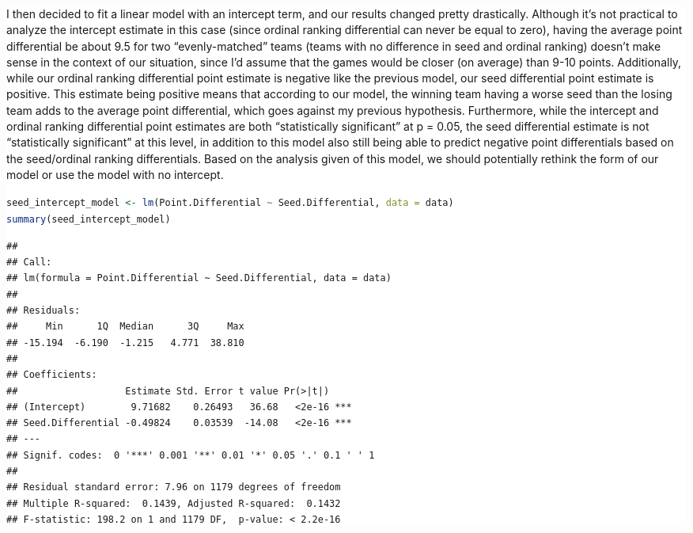 I then decided to fit a linear model with an intercept term, and our
results changed pretty drastically. Although it’s not practical to
analyze the intercept estimate in this case (since ordinal ranking
differential can never be equal to zero), having the average point
differential be about 9.5 for two “evenly-matched” teams (teams with no
difference in seed and ordinal ranking) doesn’t make sense in the
context of our situation, since I’d assume that the games would be
closer (on average) than 9-10 points. Additionally, while our ordinal
ranking differential point estimate is negative like the previous model,
our seed differential point estimate is positive. This estimate being
positive means that according to our model, the winning team having a
worse seed than the losing team adds to the average point differential,
which goes against my previous hypothesis. Furthermore, while the
intercept and ordinal ranking differential point estimates are both
“statistically significant” at p = 0.05, the seed differential estimate
is not “statistically significant” at this level, in addition to this
model also still being able to predict negative point differentials
based on the seed/ordinal ranking differentials. Based on the analysis
given of this model, we should potentially rethink the form of our model
or use the model with no intercept.

``` r
seed_intercept_model <- lm(Point.Differential ~ Seed.Differential, data = data)
summary(seed_intercept_model)
```

    ## 
    ## Call:
    ## lm(formula = Point.Differential ~ Seed.Differential, data = data)
    ## 
    ## Residuals:
    ##     Min      1Q  Median      3Q     Max 
    ## -15.194  -6.190  -1.215   4.771  38.810 
    ## 
    ## Coefficients:
    ##                   Estimate Std. Error t value Pr(>|t|)    
    ## (Intercept)        9.71682    0.26493   36.68   <2e-16 ***
    ## Seed.Differential -0.49824    0.03539  -14.08   <2e-16 ***
    ## ---
    ## Signif. codes:  0 '***' 0.001 '**' 0.01 '*' 0.05 '.' 0.1 ' ' 1
    ## 
    ## Residual standard error: 7.96 on 1179 degrees of freedom
    ## Multiple R-squared:  0.1439, Adjusted R-squared:  0.1432 
    ## F-statistic: 198.2 on 1 and 1179 DF,  p-value: < 2.2e-16
